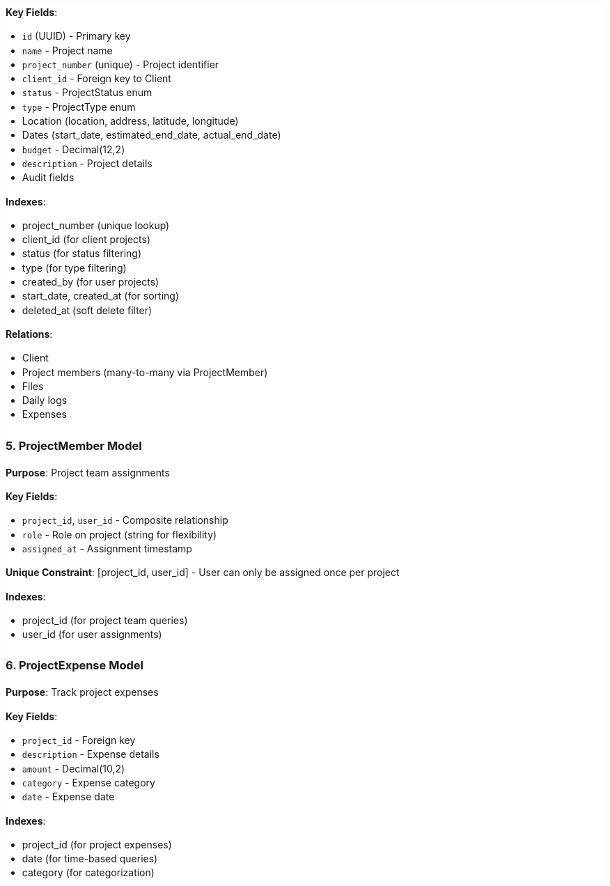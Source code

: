 **Key Fields**:
- `id` (UUID) - Primary key
- `name` - Project name
- `project_number` (unique) - Project identifier
- `client_id` - Foreign key to Client
- `status` - ProjectStatus enum
- `type` - ProjectType enum
- Location (location, address, latitude, longitude)
- Dates (start_date, estimated_end_date, actual_end_date)
- `budget` - Decimal(12,2)
- `description` - Project details
- Audit fields

**Indexes**:
- project_number (unique lookup)
- client_id (for client projects)
- status (for status filtering)
- type (for type filtering)
- created_by (for user projects)
- start_date, created_at (for sorting)
- deleted_at (soft delete filter)

**Relations**:
- Client
- Project members (many-to-many via ProjectMember)
- Files
- Daily logs
- Expenses

### 5. ProjectMember Model
**Purpose**: Project team assignments

**Key Fields**:
- `project_id`, `user_id` - Composite relationship
- `role` - Role on project (string for flexibility)
- `assigned_at` - Assignment timestamp

**Unique Constraint**: [project_id, user_id] - User can only be assigned once per project

**Indexes**:
- project_id (for project team queries)
- user_id (for user assignments)

### 6. ProjectExpense Model
**Purpose**: Track project expenses

**Key Fields**:
- `project_id` - Foreign key
- `description` - Expense details
- `amount` - Decimal(10,2)
- `category` - Expense category
- `date` - Expense date

**Indexes**:
- project_id (for project expenses)
- date (for time-based queries)
- category (for categorization)

